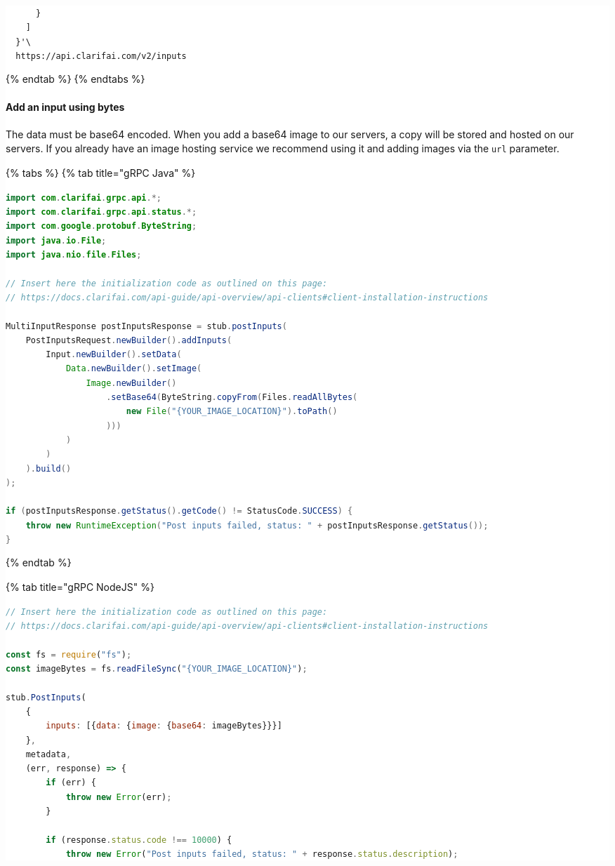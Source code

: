 ```text
      }
    ]
  }'\
  https://api.clarifai.com/v2/inputs
```
{% endtab %}
{% endtabs %}

#### Add an input using bytes

The data must be base64 encoded. When you add a base64 image to our servers, a copy will be stored and hosted on our servers. If you already have an image hosting service we recommend using it and adding images via the `url` parameter.

{% tabs %}
{% tab title="gRPC Java" %}
```java
import com.clarifai.grpc.api.*;
import com.clarifai.grpc.api.status.*;
import com.google.protobuf.ByteString;
import java.io.File;
import java.nio.file.Files;

// Insert here the initialization code as outlined on this page:
// https://docs.clarifai.com/api-guide/api-overview/api-clients#client-installation-instructions

MultiInputResponse postInputsResponse = stub.postInputs(
    PostInputsRequest.newBuilder().addInputs(
        Input.newBuilder().setData(
            Data.newBuilder().setImage(
                Image.newBuilder()
                    .setBase64(ByteString.copyFrom(Files.readAllBytes(
                        new File("{YOUR_IMAGE_LOCATION}").toPath()
                    )))
            )
        )
    ).build()
);

if (postInputsResponse.getStatus().getCode() != StatusCode.SUCCESS) {
    throw new RuntimeException("Post inputs failed, status: " + postInputsResponse.getStatus());
}
```
{% endtab %}

{% tab title="gRPC NodeJS" %}
```javascript
// Insert here the initialization code as outlined on this page:
// https://docs.clarifai.com/api-guide/api-overview/api-clients#client-installation-instructions

const fs = require("fs");
const imageBytes = fs.readFileSync("{YOUR_IMAGE_LOCATION}");

stub.PostInputs(
    {
        inputs: [{data: {image: {base64: imageBytes}}}]
    },
    metadata,
    (err, response) => {
        if (err) {
            throw new Error(err);
        }

        if (response.status.code !== 10000) {
            throw new Error("Post inputs failed, status: " + response.status.description);
```
